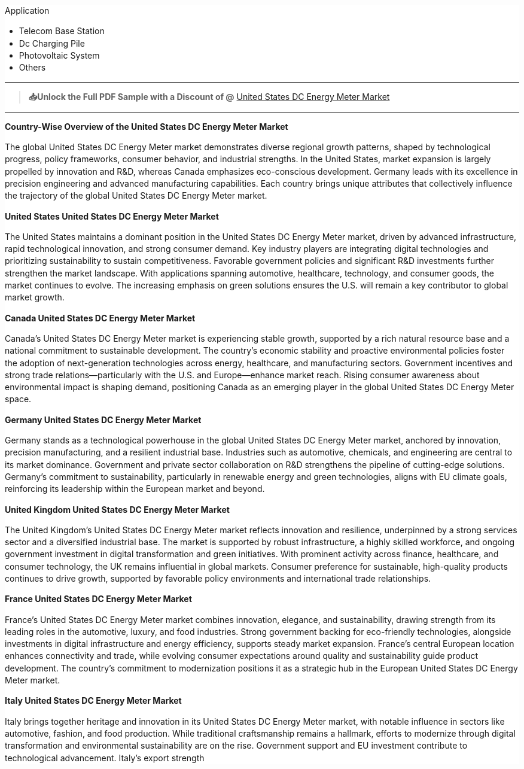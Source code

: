 Application</h3><ul><li>Telecom Base Station</li><li>Dc Charging Pile</li><li>Photovoltaic System</li><li>Others</li></ul></p><hr /><blockquote><p><strong>📥Unlock the Full PDF Sample with a Discount of @</strong> <a href="https://www.marketresearchintellect.com/ask-for-discount/?rid=1043099&amp;utm_source=Github-April&amp;utm_medium=016">United States DC Energy Meter Market</a></p></blockquote><hr /><p class="" data-start="217" data-end="261"><strong data-start="217" data-end="261">Country-Wise Overview of the United States DC Energy Meter Market</strong></p><p class="" data-start="263" data-end="774">The global United States DC Energy Meter market demonstrates diverse regional growth patterns, shaped by technological progress, policy frameworks, consumer behavior, and industrial strengths. In the United States, market expansion is largely propelled by innovation and R&amp;D, whereas Canada emphasizes eco-conscious development. Germany leads with its excellence in precision engineering and advanced manufacturing capabilities. Each country brings unique attributes that collectively influence the trajectory of the global United States DC Energy Meter market.</p><p class="" data-start="776" data-end="1421"><strong data-start="776" data-end="805">United States United States DC Energy Meter Market</strong></p><p class="" data-start="776" data-end="1421">The United States maintains a dominant position in the United States DC Energy Meter market, driven by advanced infrastructure, rapid technological innovation, and strong consumer demand. Key industry players are integrating digital technologies and prioritizing sustainability to sustain competitiveness. Favorable government policies and significant R&amp;D investments further strengthen the market landscape. With applications spanning automotive, healthcare, technology, and consumer goods, the market continues to evolve. The increasing emphasis on green solutions ensures the U.S. will remain a key contributor to global market growth.</p><p class="" data-start="1423" data-end="2019"><strong data-start="1423" data-end="1445">Canada United States DC Energy Meter Market</strong></p><p class="" data-start="1423" data-end="2019">Canada&rsquo;s United States DC Energy Meter market is experiencing stable growth, supported by a rich natural resource base and a national commitment to sustainable development. The country&rsquo;s economic stability and proactive environmental policies foster the adoption of next-generation technologies across energy, healthcare, and manufacturing sectors. Government incentives and strong trade relations&mdash;particularly with the U.S. and Europe&mdash;enhance market reach. Rising consumer awareness about environmental impact is shaping demand, positioning Canada as an emerging player in the global United States DC Energy Meter space.</p><p class="" data-start="2021" data-end="2591"><strong data-start="2021" data-end="2044">Germany United States DC Energy Meter Market</strong></p><p class="" data-start="2021" data-end="2591">Germany stands as a technological powerhouse in the global United States DC Energy Meter market, anchored by innovation, precision manufacturing, and a resilient industrial base. Industries such as automotive, chemicals, and engineering are central to its market dominance. Government and private sector collaboration on R&amp;D strengthens the pipeline of cutting-edge solutions. Germany&rsquo;s commitment to sustainability, particularly in renewable energy and green technologies, aligns with EU climate goals, reinforcing its leadership within the European market and beyond.</p><p class="" data-start="2593" data-end="3221"><strong data-start="2593" data-end="2623">United Kingdom United States DC Energy Meter Market</strong></p><p class="" data-start="2593" data-end="3221">The United Kingdom&rsquo;s United States DC Energy Meter market reflects innovation and resilience, underpinned by a strong services sector and a diversified industrial base. The market is supported by robust infrastructure, a highly skilled workforce, and ongoing government investment in digital transformation and green initiatives. With prominent activity across finance, healthcare, and consumer technology, the UK remains influential in global markets. Consumer preference for sustainable, high-quality products continues to drive growth, supported by favorable policy environments and international trade relationships.</p><p class="" data-start="3223" data-end="3838"><strong data-start="3223" data-end="3245">France United States DC Energy Meter Market</strong></p><p class="" data-start="3223" data-end="3838">France&rsquo;s United States DC Energy Meter market combines innovation, elegance, and sustainability, drawing strength from its leading roles in the automotive, luxury, and food industries. Strong government backing for eco-friendly technologies, alongside investments in digital infrastructure and energy efficiency, supports steady market expansion. France&rsquo;s central European location enhances connectivity and trade, while evolving consumer expectations around quality and sustainability guide product development. The country&rsquo;s commitment to modernization positions it as a strategic hub in the European United States DC Energy Meter market.</p><p class="" data-start="3840" data-end="4422"><strong data-start="3840" data-end="3861">Italy United States DC Energy Meter Market</strong></p><p class="" data-start="3840" data-end="4422">Italy brings together heritage and innovation in its United States DC Energy Meter market, with notable influence in sectors like automotive, fashion, and food production. While traditional craftsmanship remains a hallmark, efforts to modernize through digital transformation and environmental sustainability are on the rise. Government support and EU investment contribute to technological advancement. Italy&rsquo;s export strength